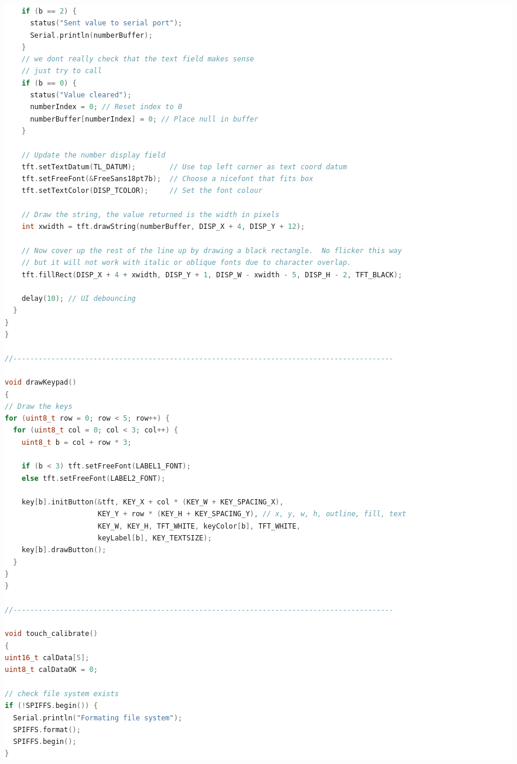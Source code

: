 ```cpp showLineNumbers
    if (b == 2) {
      status("Sent value to serial port");
      Serial.println(numberBuffer);
    }
    // we dont really check that the text field makes sense
    // just try to call
    if (b == 0) {
      status("Value cleared");
      numberIndex = 0; // Reset index to 0
      numberBuffer[numberIndex] = 0; // Place null in buffer
    }

    // Update the number display field
    tft.setTextDatum(TL_DATUM);        // Use top left corner as text coord datum
    tft.setFreeFont(&FreeSans18pt7b);  // Choose a nicefont that fits box
    tft.setTextColor(DISP_TCOLOR);     // Set the font colour

    // Draw the string, the value returned is the width in pixels
    int xwidth = tft.drawString(numberBuffer, DISP_X + 4, DISP_Y + 12);

    // Now cover up the rest of the line up by drawing a black rectangle.  No flicker this way
    // but it will not work with italic or oblique fonts due to character overlap.
    tft.fillRect(DISP_X + 4 + xwidth, DISP_Y + 1, DISP_W - xwidth - 5, DISP_H - 2, TFT_BLACK);

    delay(10); // UI debouncing
  }
}
}

//------------------------------------------------------------------------------------------

void drawKeypad()
{
// Draw the keys
for (uint8_t row = 0; row < 5; row++) {
  for (uint8_t col = 0; col < 3; col++) {
    uint8_t b = col + row * 3;

    if (b < 3) tft.setFreeFont(LABEL1_FONT);
    else tft.setFreeFont(LABEL2_FONT);

    key[b].initButton(&tft, KEY_X + col * (KEY_W + KEY_SPACING_X),
                      KEY_Y + row * (KEY_H + KEY_SPACING_Y), // x, y, w, h, outline, fill, text
                      KEY_W, KEY_H, TFT_WHITE, keyColor[b], TFT_WHITE,
                      keyLabel[b], KEY_TEXTSIZE);
    key[b].drawButton();
  }
}
}

//------------------------------------------------------------------------------------------

void touch_calibrate()
{
uint16_t calData[5];
uint8_t calDataOK = 0;

// check file system exists
if (!SPIFFS.begin()) {
  Serial.println("Formating file system");
  SPIFFS.format();
  SPIFFS.begin();
}
```